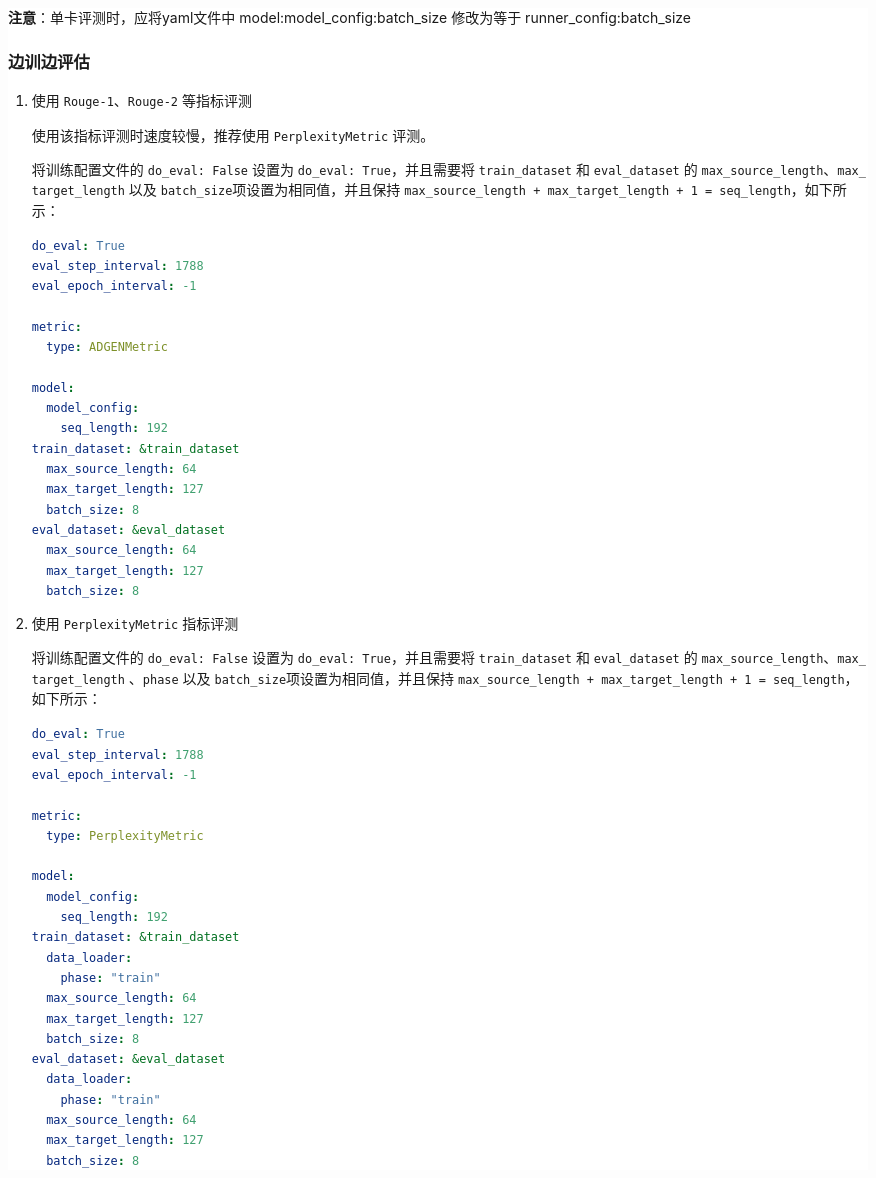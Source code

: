 **注意**：单卡评测时，应将yaml文件中 model:model_config:batch_size 修改为等于 runner_config:batch_size

### 边训边评估

1. 使用 `Rouge-1`、`Rouge-2` 等指标评测

   使用该指标评测时速度较慢，推荐使用 `PerplexityMetric` 评测。

   将训练配置文件的 `do_eval: False` 设置为 `do_eval: True`，并且需要将 `train_dataset` 和 `eval_dataset` 的 `max_source_length`、`max_target_length` 以及 `batch_size`项设置为相同值，并且保持 `max_source_length + max_target_length + 1 = seq_length`，如下所示：

   ```yaml
   do_eval: True
   eval_step_interval: 1788
   eval_epoch_interval: -1

   metric:
     type: ADGENMetric

   model:
     model_config:
       seq_length: 192
   train_dataset: &train_dataset
     max_source_length: 64
     max_target_length: 127
     batch_size: 8
   eval_dataset: &eval_dataset
     max_source_length: 64
     max_target_length: 127
     batch_size: 8
   ```

2. 使用 `PerplexityMetric` 指标评测

   将训练配置文件的 `do_eval: False` 设置为 `do_eval: True`，并且需要将 `train_dataset` 和 `eval_dataset` 的 `max_source_length`、`max_target_length` 、`phase` 以及 `batch_size`项设置为相同值，并且保持 `max_source_length + max_target_length + 1 = seq_length`，如下所示：

   ```yaml
   do_eval: True
   eval_step_interval: 1788
   eval_epoch_interval: -1

   metric:
     type: PerplexityMetric

   model:
     model_config:
       seq_length: 192
   train_dataset: &train_dataset
     data_loader:
       phase: "train"
     max_source_length: 64
     max_target_length: 127
     batch_size: 8
   eval_dataset: &eval_dataset
     data_loader:
       phase: "train"
     max_source_length: 64
     max_target_length: 127
     batch_size: 8
   ```

